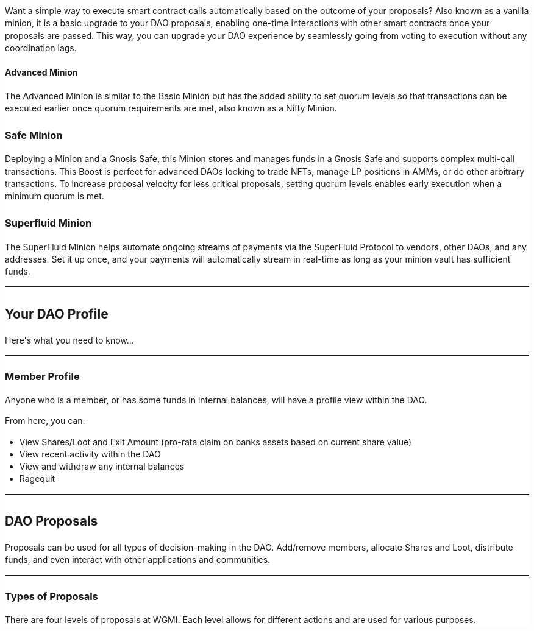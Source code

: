 Want a simple way to execute smart contract calls automatically based on the outcome of your proposals? Also known as a vanilla minion, it is a basic upgrade to your DAO proposals, enabling one-time interactions with other smart contracts once your proposals are passed. This way, you can upgrade your DAO experience by seamlessly going from voting to execution without any coordination lags.

#### Advanced Minion
The Advanced Minion is similar to the Basic Minion but has the added ability to set quorum levels so that transactions can be executed earlier once quorum requirements are met, also known as a Nifty Minion.

### Safe Minion
Deploying a Minion and a Gnosis Safe, this Minion stores and manages funds in a Gnosis Safe and supports complex multi-call transactions. This Boost is perfect for advanced DAOs looking to trade NFTs, manage LP positions in AMMs, or do other arbitrary transactions. To increase proposal velocity for less critical proposals, setting quorum levels enables early execution when a minimum quorum is met.

### Superfluid Minion
The SuperFluid Minion helps automate ongoing streams of payments via the SuperFluid Protocol to vendors, other DAOs, and any addresses. Set it up once, and your payments will automatically stream in real-time as long as your minion vault has sufficient funds.


---

## Your DAO Profile  
Here's what you need to know... 

---


### Member Profile
Anyone who is a member, or has some funds in internal balances, will have a profile view within the DAO.

From here, you can:
- View Shares/Loot and Exit Amount (pro-rata claim on banks assets based on current share value)
- View recent activity within the DAO
- View and withdraw any internal balances
- Ragequit


---

## DAO Proposals
Proposals can be used for all types of decision-making in the DAO. Add/remove members, allocate Shares and Loot, distribute funds, and even interact with other applications and communities.

---


### Types of Proposals 
There are four levels of proposals at WGMI. Each level allows for different actions and are used for various purposes.
